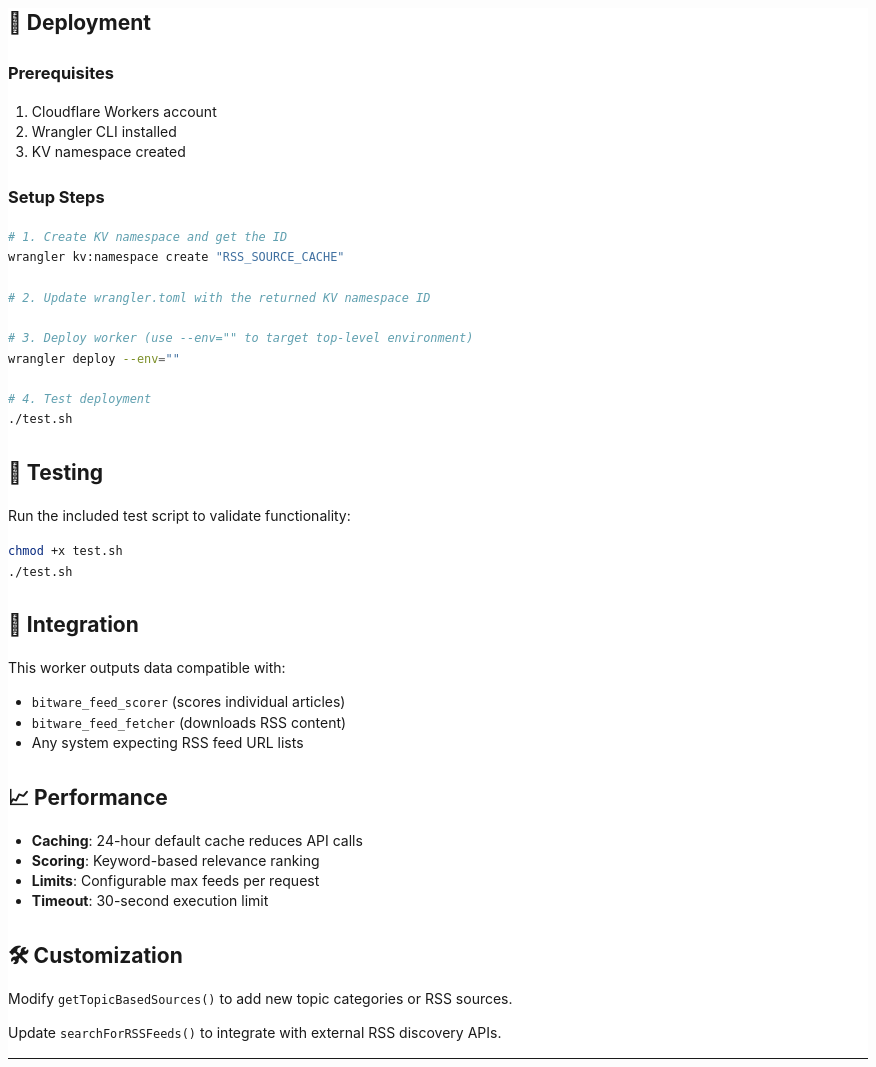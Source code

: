 ## 🚀 Deployment

### Prerequisites
1. Cloudflare Workers account
2. Wrangler CLI installed
3. KV namespace created

### Setup Steps
```bash
# 1. Create KV namespace and get the ID
wrangler kv:namespace create "RSS_SOURCE_CACHE"

# 2. Update wrangler.toml with the returned KV namespace ID

# 3. Deploy worker (use --env="" to target top-level environment)
wrangler deploy --env=""

# 4. Test deployment
./test.sh
```

## 🧪 Testing
Run the included test script to validate functionality:
```bash
chmod +x test.sh
./test.sh
```

## 🔄 Integration
This worker outputs data compatible with:
- `bitware_feed_scorer` (scores individual articles)
- `bitware_feed_fetcher` (downloads RSS content)
- Any system expecting RSS feed URL lists

## 📈 Performance
- **Caching**: 24-hour default cache reduces API calls
- **Scoring**: Keyword-based relevance ranking
- **Limits**: Configurable max feeds per request
- **Timeout**: 30-second execution limit

## 🛠️ Customization
Modify `getTopicBasedSources()` to add new topic categories or RSS sources.

Update `searchForRSSFeeds()` to integrate with external RSS discovery APIs.

---
